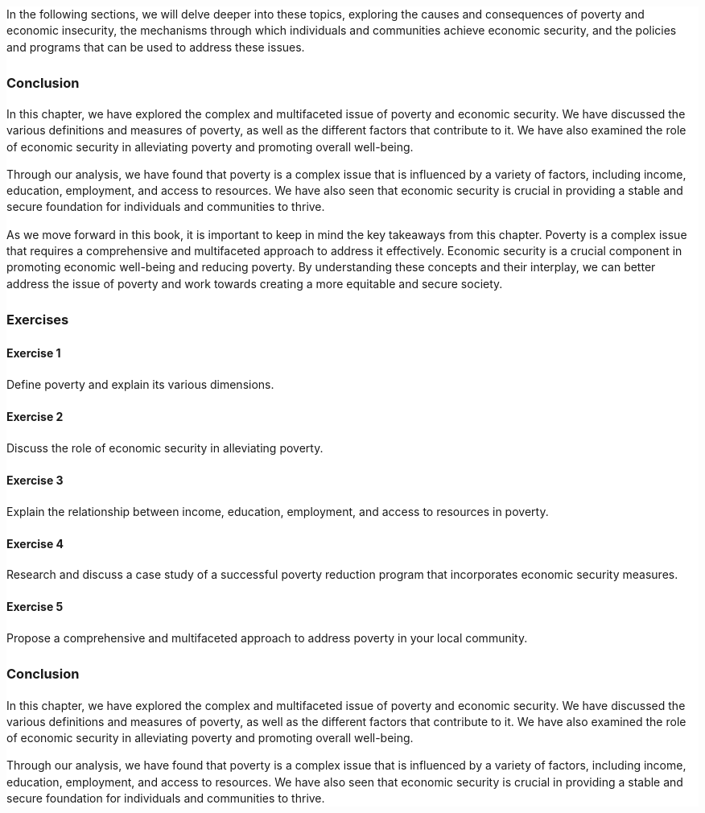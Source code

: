 In the following sections, we will delve deeper into these topics, exploring the causes and consequences of poverty and economic insecurity, the mechanisms through which individuals and communities achieve economic security, and the policies and programs that can be used to address these issues.




### Conclusion

In this chapter, we have explored the complex and multifaceted issue of poverty and economic security. We have discussed the various definitions and measures of poverty, as well as the different factors that contribute to it. We have also examined the role of economic security in alleviating poverty and promoting overall well-being.

Through our analysis, we have found that poverty is a complex issue that is influenced by a variety of factors, including income, education, employment, and access to resources. We have also seen that economic security is crucial in providing a stable and secure foundation for individuals and communities to thrive.

As we move forward in this book, it is important to keep in mind the key takeaways from this chapter. Poverty is a complex issue that requires a comprehensive and multifaceted approach to address it effectively. Economic security is a crucial component in promoting economic well-being and reducing poverty. By understanding these concepts and their interplay, we can better address the issue of poverty and work towards creating a more equitable and secure society.

### Exercises

#### Exercise 1
Define poverty and explain its various dimensions.

#### Exercise 2
Discuss the role of economic security in alleviating poverty.

#### Exercise 3
Explain the relationship between income, education, employment, and access to resources in poverty.

#### Exercise 4
Research and discuss a case study of a successful poverty reduction program that incorporates economic security measures.

#### Exercise 5
Propose a comprehensive and multifaceted approach to address poverty in your local community.


### Conclusion

In this chapter, we have explored the complex and multifaceted issue of poverty and economic security. We have discussed the various definitions and measures of poverty, as well as the different factors that contribute to it. We have also examined the role of economic security in alleviating poverty and promoting overall well-being.

Through our analysis, we have found that poverty is a complex issue that is influenced by a variety of factors, including income, education, employment, and access to resources. We have also seen that economic security is crucial in providing a stable and secure foundation for individuals and communities to thrive.
